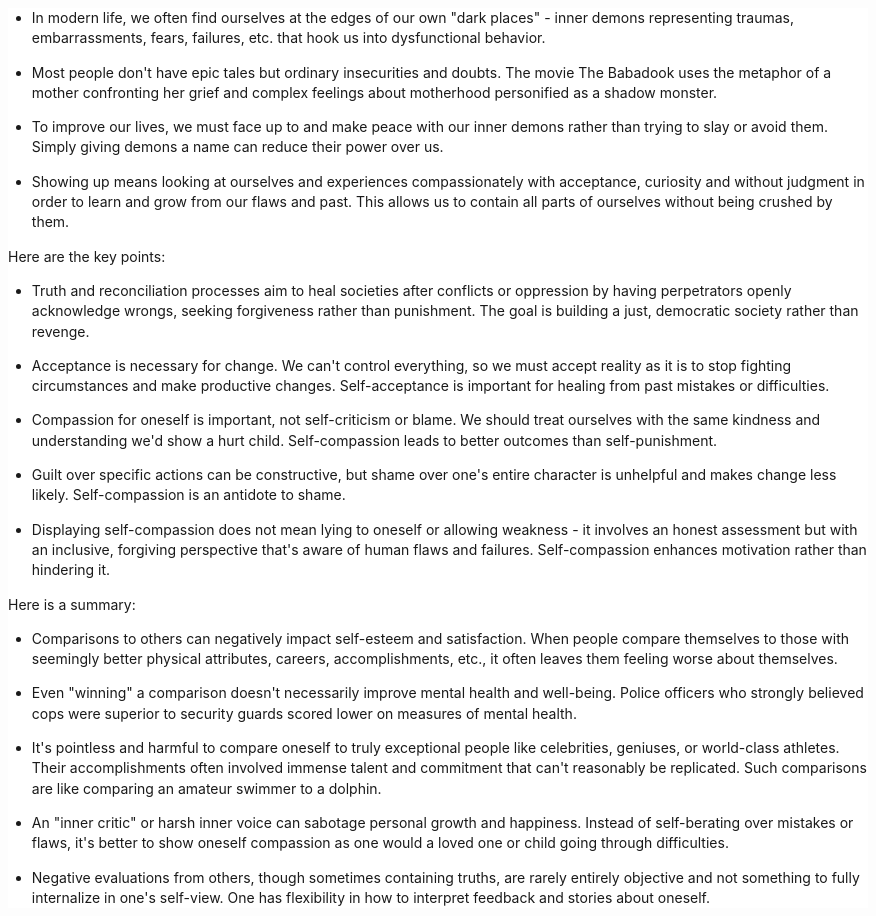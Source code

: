 - In modern life, we often find ourselves at the edges of our own "dark places" - inner demons representing traumas, embarrassments, fears, failures, etc. that hook us into dysfunctional behavior. 

- Most people don't have epic tales but ordinary insecurities and doubts. The movie The Babadook uses the metaphor of a mother confronting her grief and complex feelings about motherhood personified as a shadow monster. 

- To improve our lives, we must face up to and make peace with our inner demons rather than trying to slay or avoid them. Simply giving demons a name can reduce their power over us. 

- Showing up means looking at ourselves and experiences compassionately with acceptance, curiosity and without judgment in order to learn and grow from our flaws and past. This allows us to contain all parts of ourselves without being crushed by them.

 Here are the key points:

- Truth and reconciliation processes aim to heal societies after conflicts or oppression by having perpetrators openly acknowledge wrongs, seeking forgiveness rather than punishment. The goal is building a just, democratic society rather than revenge. 

- Acceptance is necessary for change. We can't control everything, so we must accept reality as it is to stop fighting circumstances and make productive changes. Self-acceptance is important for healing from past mistakes or difficulties.

- Compassion for oneself is important, not self-criticism or blame. We should treat ourselves with the same kindness and understanding we'd show a hurt child. Self-compassion leads to better outcomes than self-punishment. 

- Guilt over specific actions can be constructive, but shame over one's entire character is unhelpful and makes change less likely. Self-compassion is an antidote to shame. 

- Displaying self-compassion does not mean lying to oneself or allowing weakness - it involves an honest assessment but with an inclusive, forgiving perspective that's aware of human flaws and failures. Self-compassion enhances motivation rather than hindering it.

 Here is a summary:

- Comparisons to others can negatively impact self-esteem and satisfaction. When people compare themselves to those with seemingly better physical attributes, careers, accomplishments, etc., it often leaves them feeling worse about themselves. 

- Even "winning" a comparison doesn't necessarily improve mental health and well-being. Police officers who strongly believed cops were superior to security guards scored lower on measures of mental health. 

- It's pointless and harmful to compare oneself to truly exceptional people like celebrities, geniuses, or world-class athletes. Their accomplishments often involved immense talent and commitment that can't reasonably be replicated. Such comparisons are like comparing an amateur swimmer to a dolphin. 

- An "inner critic" or harsh inner voice can sabotage personal growth and happiness. Instead of self-berating over mistakes or flaws, it's better to show oneself compassion as one would a loved one or child going through difficulties. 

- Negative evaluations from others, though sometimes containing truths, are rarely entirely objective and not something to fully internalize in one's self-view. One has flexibility in how to interpret feedback and stories about oneself. 
